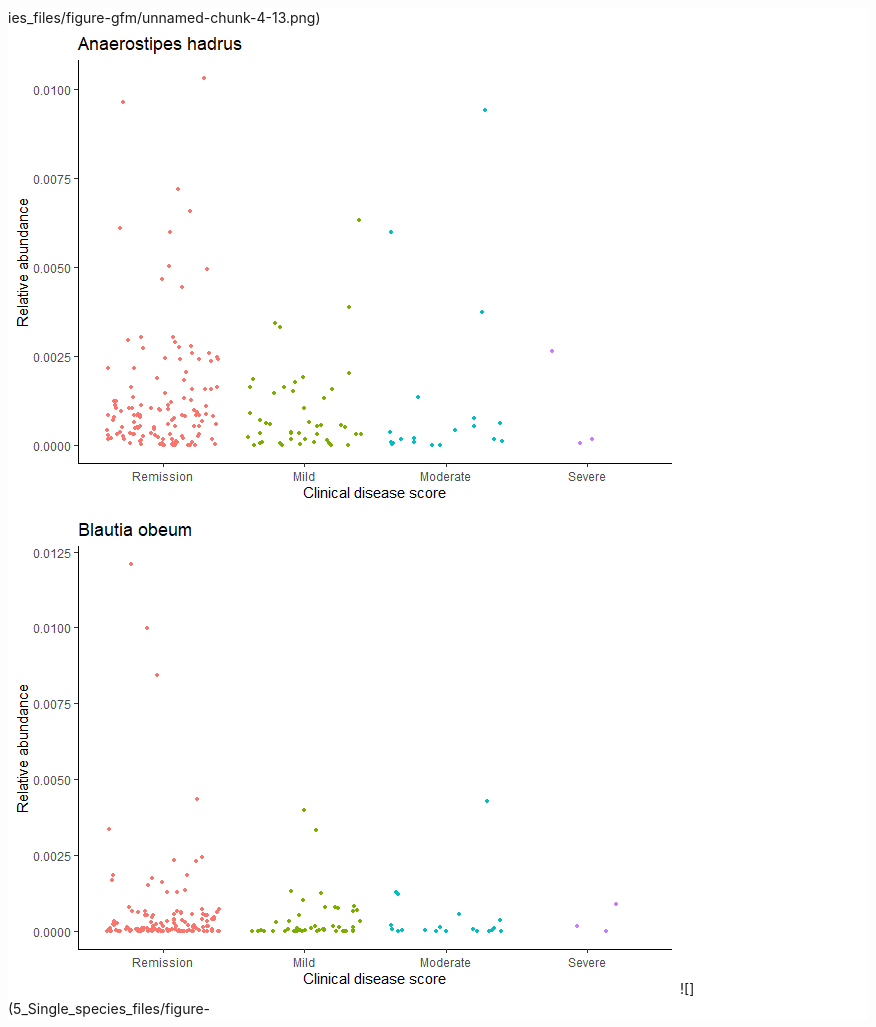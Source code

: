 ies_files/figure-gfm/unnamed-chunk-4-13.png)![](5_Single_species_files/figure-gfm/unnamed-chunk-4-14.png)![](5_Single_species_files/figure-gfm/unnamed-chunk-4-15.png)![](5_Single_species_files/figure-